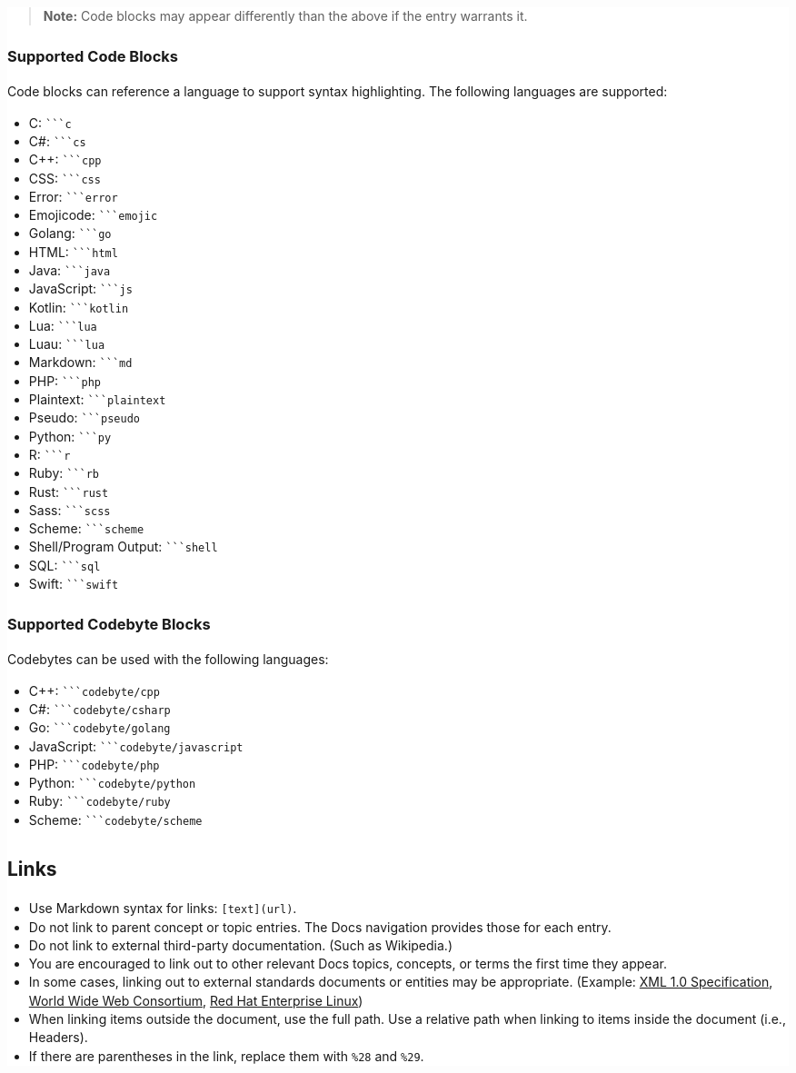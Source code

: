 > **Note:** Code blocks may appear differently than the above if the entry warrants it.

### Supported Code Blocks

Code blocks can reference a language to support syntax highlighting. The following languages are supported:

- C: ` ```c `
- C#: ` ```cs `
- C++: ` ```cpp `
- CSS: ` ```css `
- Error: ` ```error `
- Emojicode: ` ```emojic `
- Golang: ` ```go `
- HTML: ` ```html `
- Java: ` ```java `
- JavaScript: ` ```js `
- Kotlin: ` ```kotlin `
- Lua: ` ```lua `
- Luau: ` ```lua `
- Markdown: ` ```md `
- PHP: ` ```php `
- Plaintext: ` ```plaintext `
- Pseudo: ` ```pseudo `
- Python: ` ```py `
- R: ` ```r `
- Ruby: ` ```rb `
- Rust: ` ```rust `
- Sass: ` ```scss `
- Scheme: ` ```scheme `
- Shell/Program Output: ` ```shell `
- SQL: ` ```sql `
- Swift: ` ```swift `

### Supported Codebyte Blocks

Codebytes can be used with the following languages:

- C++: ` ```codebyte/cpp `
- C#: ` ```codebyte/csharp `
- Go: ` ```codebyte/golang `
- JavaScript: ` ```codebyte/javascript `
- PHP: ` ```codebyte/php `
- Python: ` ```codebyte/python `
- Ruby: ` ```codebyte/ruby `
- Scheme: ` ```codebyte/scheme `

## Links

- Use Markdown syntax for links: `[text](url)`.
- Do not link to parent concept or topic entries. The Docs navigation provides those for each entry.
- Do not link to external third-party documentation. (Such as Wikipedia.)
- You are encouraged to link out to other relevant Docs topics, concepts, or terms the first time they appear.
- In some cases, linking out to external standards documents or entities may be appropriate. (Example: [XML 1.0 Specification](http://www.w3.org/TR/REC-xml), [World Wide Web Consortium](https://www.w3.org/standards/), [Red Hat Enterprise Linux](https://www.redhat.com/en/technologies/linux-platforms/enterprise-linux))
- When linking items outside the document, use the full path. Use a relative path when linking to items inside the document (i.e., Headers).
- If there are parentheses in the link, replace them with `%28` and `%29`.
